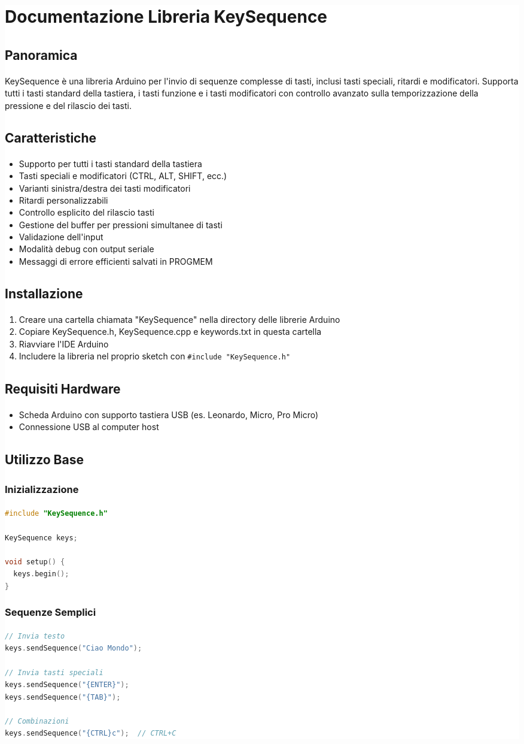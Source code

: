 # Documentazione Libreria KeySequence

## Panoramica
KeySequence è una libreria Arduino per l'invio di sequenze complesse di tasti, inclusi tasti speciali, ritardi e modificatori. Supporta tutti i tasti standard della tastiera, i tasti funzione e i tasti modificatori con controllo avanzato sulla temporizzazione della pressione e del rilascio dei tasti.

## Caratteristiche
- Supporto per tutti i tasti standard della tastiera
- Tasti speciali e modificatori (CTRL, ALT, SHIFT, ecc.)
- Varianti sinistra/destra dei tasti modificatori
- Ritardi personalizzabili
- Controllo esplicito del rilascio tasti
- Gestione del buffer per pressioni simultanee di tasti
- Validazione dell'input
- Modalità debug con output seriale
- Messaggi di errore efficienti salvati in PROGMEM

## Installazione
1. Creare una cartella chiamata "KeySequence" nella directory delle librerie Arduino
2. Copiare KeySequence.h, KeySequence.cpp e keywords.txt in questa cartella
3. Riavviare l'IDE Arduino
4. Includere la libreria nel proprio sketch con `#include "KeySequence.h"`

## Requisiti Hardware
- Scheda Arduino con supporto tastiera USB (es. Leonardo, Micro, Pro Micro)
- Connessione USB al computer host

## Utilizzo Base

### Inizializzazione
```cpp
#include "KeySequence.h"

KeySequence keys;

void setup() {
  keys.begin();
}
```

### Sequenze Semplici
```cpp
// Invia testo
keys.sendSequence("Ciao Mondo");

// Invia tasti speciali
keys.sendSequence("{ENTER}");
keys.sendSequence("{TAB}");

// Combinazioni
keys.sendSequence("{CTRL}c");  // CTRL+C
```
